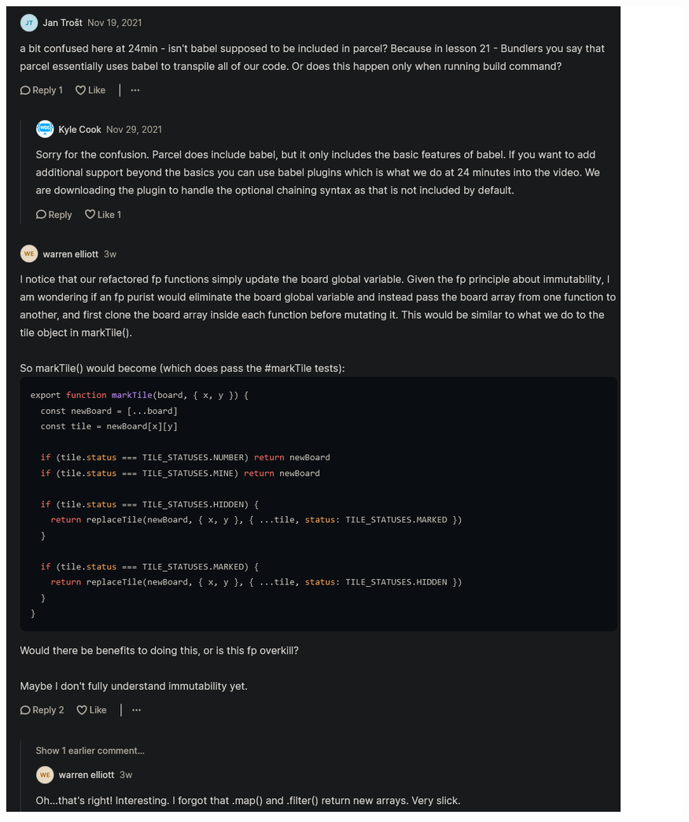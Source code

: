 ![minesweeper functional programming](../../all-chats-pics-of-lectures/2-advance-JS-course-chats-pics/35-minesweeper-functional-programming-project.png "minesweeper functional programming")
